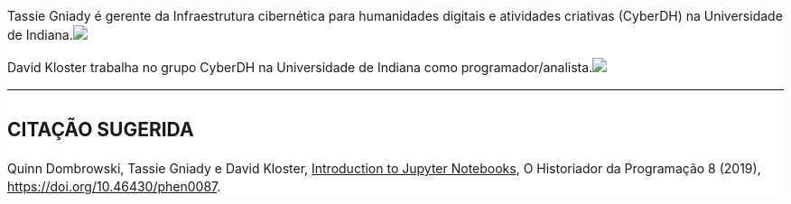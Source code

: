   

Tassie Gniady é gerente da Infraestrutura cibernética para humanidades digitais e atividades criativas (CyberDH) na Universidade de Indiana.[![](https://lh6.googleusercontent.com/kBRJVk4cKyB2gXYqF4uWpQVdrI3HCj79WVoIP8icnqk-HOgJKtjH2PkwpbJg5jm4aGEzBfGQR8atIV208Na8fbu-v2BLcxrvF7_snVEJYLLAXx4I9JJLETgkHyT4WuW9Q7VN3yHJ=s1600)](https://orcid.org/0000-0001-8693-3677)

  

David Kloster trabalha no grupo CyberDH na Universidade de Indiana como programador/analista.[![](https://lh3.googleusercontent.com/PKTxZ4rHwfcg3gYSHYyJTppc_TEUQitCXOxuunM71V-iwmzpmf0mSwrlGUo0on_6CGYJojUt7aG70yCjPvBv7nh38mbOt-hC8A4M85we3QKWuffdm65mou-jmFb7OqVE1KRCu9Yl=s1600)](https://orcid.org/0000-0001-8577-8409)

----------

## CITAÇÃO SUGERIDA

  

Quinn Dombrowski, Tassie Gniady e David Kloster, [Introduction to Jupyter Notebooks](https://programminghistorian.org/en/lessons/jupyter-notebooks), O Historiador da Programação 8 (2019), https://doi.org/10.46430/phen0087.






